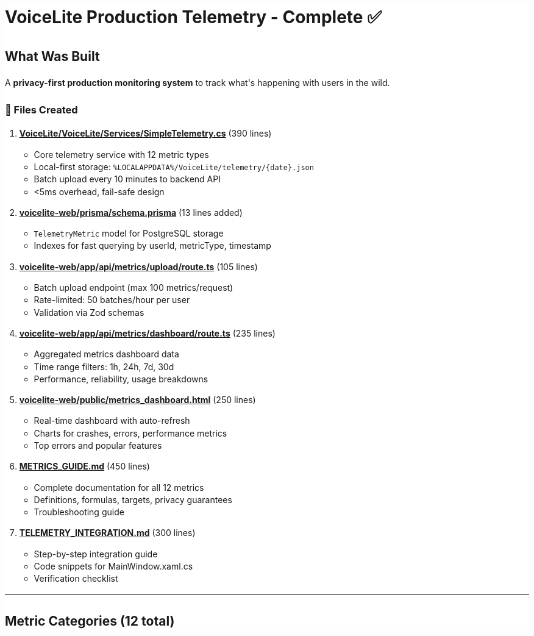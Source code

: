 # VoiceLite Production Telemetry - Complete ✅

## What Was Built

A **privacy-first production monitoring system** to track what's happening with users in the wild.

### 📁 Files Created

1. **[VoiceLite/VoiceLite/Services/SimpleTelemetry.cs](VoiceLite/VoiceLite/Services/SimpleTelemetry.cs)** (390 lines)
   - Core telemetry service with 12 metric types
   - Local-first storage: `%LOCALAPPDATA%/VoiceLite/telemetry/{date}.json`
   - Batch upload every 10 minutes to backend API
   - <5ms overhead, fail-safe design

2. **[voicelite-web/prisma/schema.prisma](voicelite-web/prisma/schema.prisma#L278-L290)** (13 lines added)
   - `TelemetryMetric` model for PostgreSQL storage
   - Indexes for fast querying by userId, metricType, timestamp

3. **[voicelite-web/app/api/metrics/upload/route.ts](voicelite-web/app/api/metrics/upload/route.ts)** (105 lines)
   - Batch upload endpoint (max 100 metrics/request)
   - Rate-limited: 50 batches/hour per user
   - Validation via Zod schemas

4. **[voicelite-web/app/api/metrics/dashboard/route.ts](voicelite-web/app/api/metrics/dashboard/route.ts)** (235 lines)
   - Aggregated metrics dashboard data
   - Time range filters: 1h, 24h, 7d, 30d
   - Performance, reliability, usage breakdowns

5. **[voicelite-web/public/metrics_dashboard.html](voicelite-web/public/metrics_dashboard.html)** (250 lines)
   - Real-time dashboard with auto-refresh
   - Charts for crashes, errors, performance metrics
   - Top errors and popular features

6. **[METRICS_GUIDE.md](METRICS_GUIDE.md)** (450 lines)
   - Complete documentation for all 12 metrics
   - Definitions, formulas, targets, privacy guarantees
   - Troubleshooting guide

7. **[TELEMETRY_INTEGRATION.md](TELEMETRY_INTEGRATION.md)** (300 lines)
   - Step-by-step integration guide
   - Code snippets for MainWindow.xaml.cs
   - Verification checklist

---

## Metric Categories (12 total)
